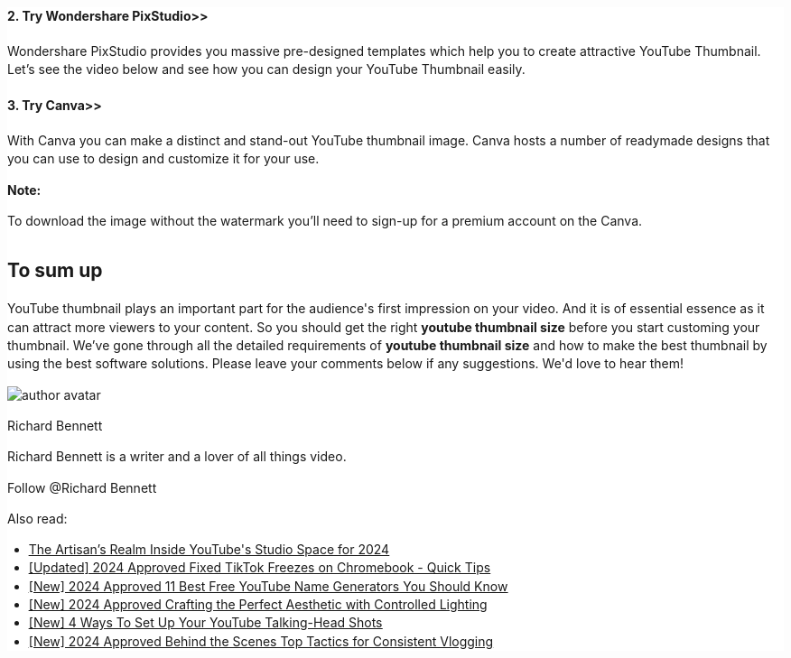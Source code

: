 #### 2\. Try Wondershare PixStudio>>

Wondershare PixStudio provides you massive pre-designed templates which help you to create attractive YouTube Thumbnail. Let’s see the video below and see how you can design your YouTube Thumbnail easily.

#### 3\. Try Canva>>

With Canva you can make a distinct and stand-out YouTube thumbnail image. Canva hosts a number of readymade designs that you can use to design and customize it for your use.

**Note:**

To download the image without the watermark you’ll need to sign-up for a premium account on the Canva.

## **To sum up**

YouTube thumbnail plays an important part for the audience's first impression on your video. And it is of essential essence as it can attract more viewers to your content. So you should get the right **youtube thumbnail size** before you start customing your thumbnail. We’ve gone through all the detailed requirements of **youtube thumbnail size** and how to make the best thumbnail by using the best software solutions. Please leave your comments below if any suggestions. We'd love to hear them!

![author avatar](https://images.wondershare.com/filmora/article-images/richard-bennett.jpg)

Richard Bennett

Richard Bennett is a writer and a lover of all things video.

Follow @Richard Bennett


<ins class="adsbygoogle"
     style="display:block"
     data-ad-format="autorelaxed"
     data-ad-client="ca-pub-7571918770474297"
     data-ad-slot="1223367746"></ins>



<ins class="adsbygoogle"
     style="display:block"
     data-ad-client="ca-pub-7571918770474297"
     data-ad-slot="8358498916"
     data-ad-format="auto"
     data-full-width-responsive="true"></ins>



<span class="atpl-alsoreadstyle">Also read:</span>
<div><ul>
<li><a href="https://facebook-video-share.techidaily.com/the-artisans-realm-inside-youtubes-studio-space-for-2024/"><u>The Artisan’s Realm  Inside YouTube's Studio Space for 2024</u></a></li>
<li><a href="https://tiktok-video-recordings.techidaily.com/updated-2024-approved-fixed-tiktok-freezes-on-chromebook-quick-tips/"><u>[Updated] 2024 Approved  Fixed TikTok Freezes on Chromebook - Quick Tips</u></a></li>
<li><a href="https://youtube-docs.techidaily.com/024-approved-11-best-free-youtube-name-generators-you-should-know/"><u>[New] 2024 Approved  11 Best Free YouTube Name Generators You Should Know</u></a></li>
<li><a href="https://youtube-docs.techidaily.com/024-approved-crafting-the-perfect-aesthetic-with-controlled-lighting/"><u>[New] 2024 Approved  Crafting the Perfect Aesthetic with Controlled Lighting</u></a></li>
<li><a href="https://youtube-docs.techidaily.com/-ways-to-set-up-your-youtube-talking-head-shots/"><u>[New] 4 Ways To Set Up Your YouTube Talking-Head Shots</u></a></li>
<li><a href="https://youtube-docs.techidaily.com/024-approved-behind-the-scenes-top-tactics-for-consistent-vlogging/"><u>[New] 2024 Approved  Behind the Scenes  Top Tactics for Consistent Vlogging</u></a></li>